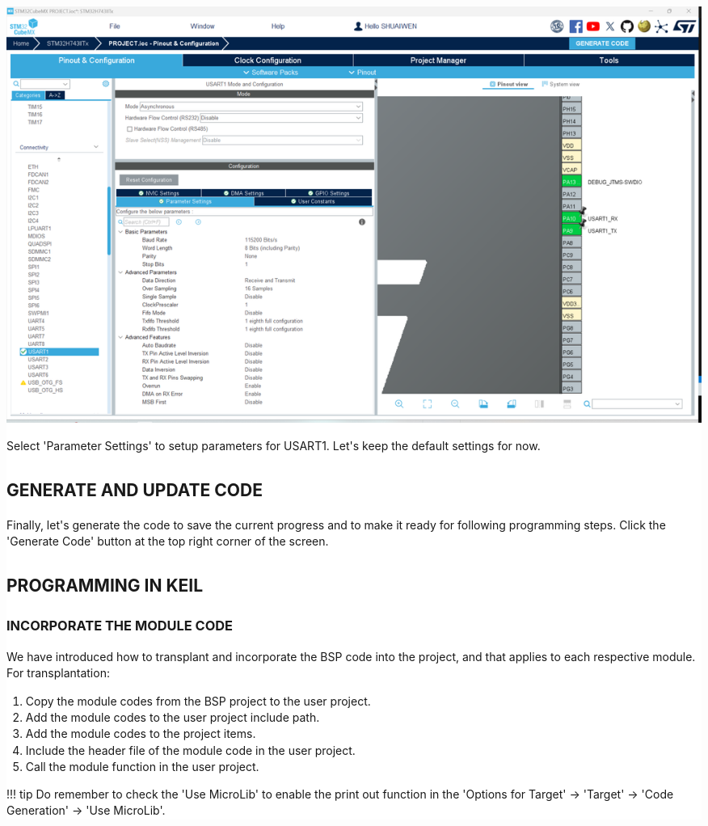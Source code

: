 ![PARAMETER](config_usart_para.png)

Select 'Parameter Settings' to setup parameters for USART1. Let's keep the default settings for now.

## GENERATE AND UPDATE CODE
Finally, let's generate the code to save the current progress and to make it ready for following programming steps. Click the 'Generate Code' button at the top right corner of the screen.

## PROGRAMMING IN KEIL

### INCORPORATE THE MODULE CODE

We have introduced how to transplant and incorporate the BSP code into the project, and that applies to each respective module. For transplantation:

1. Copy the module codes from the BSP project to the user project.
2. Add the module codes to the user project include path.
3. Add the module codes to the project items.
4. Include the header file of the module code in the user project.
5. Call the module function in the user project.

!!! tip
    Do remember to check the 'Use MicroLib' to enable the print out function in the 'Options for Target' -> 'Target' -> 'Code Generation' -> 'Use MicroLib'.
